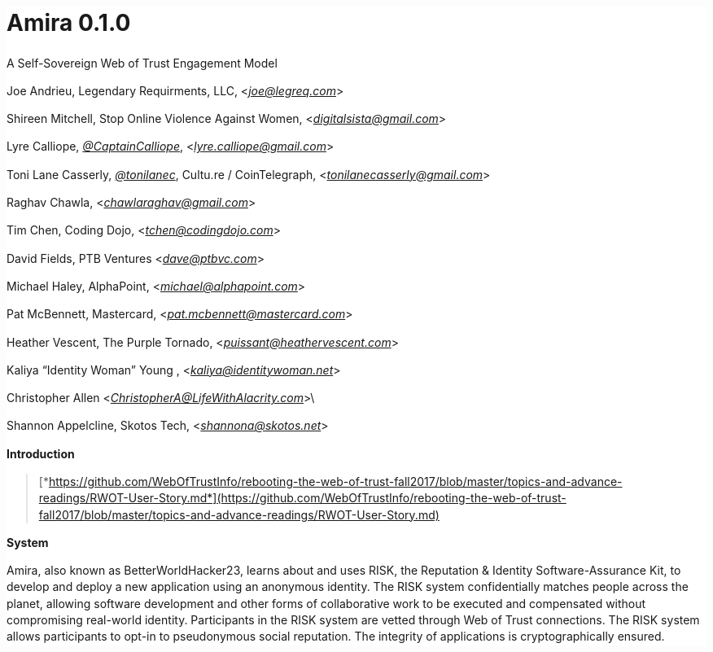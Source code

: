 ﻿Amira 0.1.0
===========

A Self-Sovereign Web of Trust Engagement Model


Joe Andrieu, Legendary Requirments, LLC,
&lt;[*joe@legreq.com*](mailto:joe@legreq.com)&gt;

Shireen Mitchell, Stop Online Violence Against Women,
&lt;[*digitalsista@gmail.com*](mailto:digitalsista@gmail.com)&gt;


Lyre Calliope, [*@CaptainCalliope*](http://twitter.com/captaincalliope),
&lt;[*lyre.calliope@gmail.com*](mailto:lyre.calliope@gmail.com)&gt;

Toni Lane Casserly, [*@tonilanec*](http://www.twitter.com/tonilanec),
Cultu.re / CoinTelegraph,
&lt;[*tonilanecasserly@gmail.com*](mailto:tonilanecasserly@gmail.com)&gt;

Raghav Chawla,
&lt;[*chawlaraghav@gmail.com*](mailto:chawlaraghav@gmail.com)&gt;

Tim Chen, Coding Dojo,
&lt;[*tchen@codingdojo.com*](mailto:tchen@codingdojo.com)&gt;

David Fields, PTB Ventures
&lt;[*dave@ptbvc.com*](mailto:dave@ptbvc.com)&gt;

Michael Haley, AlphaPoint,
&lt;[*michael@alphapoint.com*](mailto:michael@alphapoint.com)&gt;

Pat McBennett, Mastercard,
&lt;[*pat.mcbennett@mastercard.com*](mailto:pat.mcbennett@mastercard.com)&gt;

Heather Vescent, The Purple Tornado,
&lt;[*puissant@heathervescent.com*](mailto:puissant@heathervescent.com)&gt;

Kaliya “Identity Woman” Young ,
&lt;[*kaliya@identitywoman.net*](mailto:kaliya@identitywoman.net)&gt;

Christopher Allen
&lt;[*ChristopherA@LifeWithAlacrity.com*](mailto:ChristopherA@LifeWithAlacrity.com)&gt;\

Shannon Appelcline, Skotos Tech,
&lt;[*shannona@skotos.net*](mailto:shannona@skotos.net)&gt;

**Introduction**

> [*https://github.com/WebOfTrustInfo/rebooting-the-web-of-trust-fall2017/blob/master/topics-and-advance-readings/RWOT-User-Story.md*](https://github.com/WebOfTrustInfo/rebooting-the-web-of-trust-fall2017/blob/master/topics-and-advance-readings/RWOT-User-Story.md)

**System**

Amira, also known as BetterWorldHacker23, learns about and uses RISK,
the Reputation & Identity Software-Assurance Kit, to develop and deploy
a new application using an anonymous identity. The RISK system
confidentially matches people across the planet, allowing software
development and other forms of collaborative work to be executed and
compensated without compromising real-world identity. Participants in
the RISK system are vetted through Web of Trust connections. The RISK
system allows participants to opt-in to pseudonymous social reputation.
The integrity of applications is cryptographically ensured.
